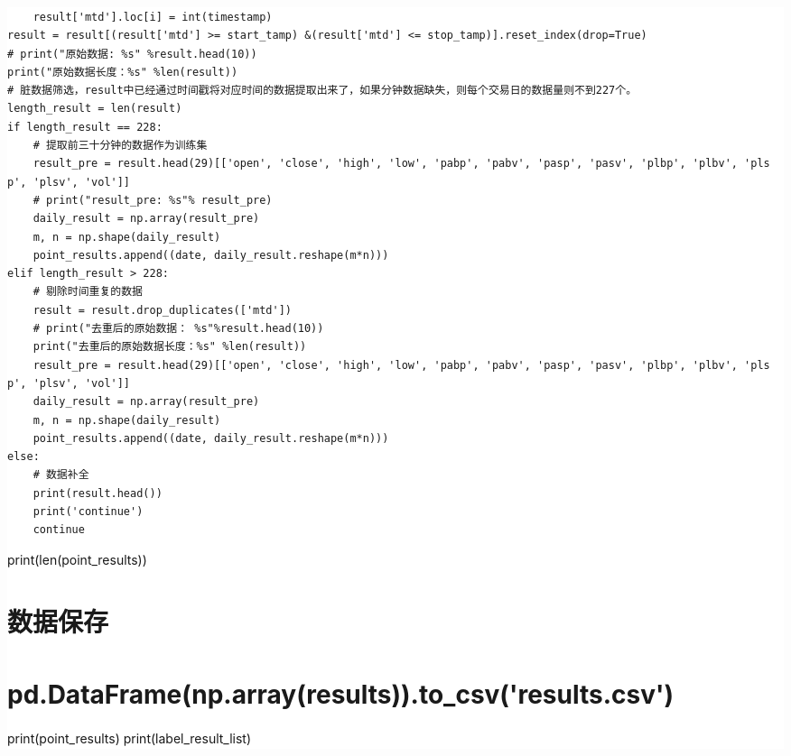         result['mtd'].loc[i] = int(timestamp)
    result = result[(result['mtd'] >= start_tamp) &(result['mtd'] <= stop_tamp)].reset_index(drop=True)
    # print("原始数据: %s" %result.head(10))
    print("原始数据长度：%s" %len(result))
    # 脏数据筛选，result中已经通过时间戳将对应时间的数据提取出来了，如果分钟数据缺失，则每个交易日的数据量则不到227个。
    length_result = len(result)
    if length_result == 228:
        # 提取前三十分钟的数据作为训练集
        result_pre = result.head(29)[['open', 'close', 'high', 'low', 'pabp', 'pabv', 'pasp', 'pasv', 'plbp', 'plbv', 'plsp', 'plsv', 'vol']]
        # print("result_pre: %s"% result_pre)
        daily_result = np.array(result_pre)
        m, n = np.shape(daily_result)
        point_results.append((date, daily_result.reshape(m*n)))
    elif length_result > 228:
        # 剔除时间重复的数据
        result = result.drop_duplicates(['mtd'])
        # print("去重后的原始数据： %s"%result.head(10))
        print("去重后的原始数据长度：%s" %len(result))
        result_pre = result.head(29)[['open', 'close', 'high', 'low', 'pabp', 'pabv', 'pasp', 'pasv', 'plbp', 'plbv', 'plsp', 'plsv', 'vol']]
        daily_result = np.array(result_pre)
        m, n = np.shape(daily_result)
        point_results.append((date, daily_result.reshape(m*n)))
    else:
        # 数据补全
        print(result.head())
        print('continue')
        continue

print(len(point_results))


# 数据保存
# pd.DataFrame(np.array(results)).to_csv('results.csv')
print(point_results)
print(label_result_list)
